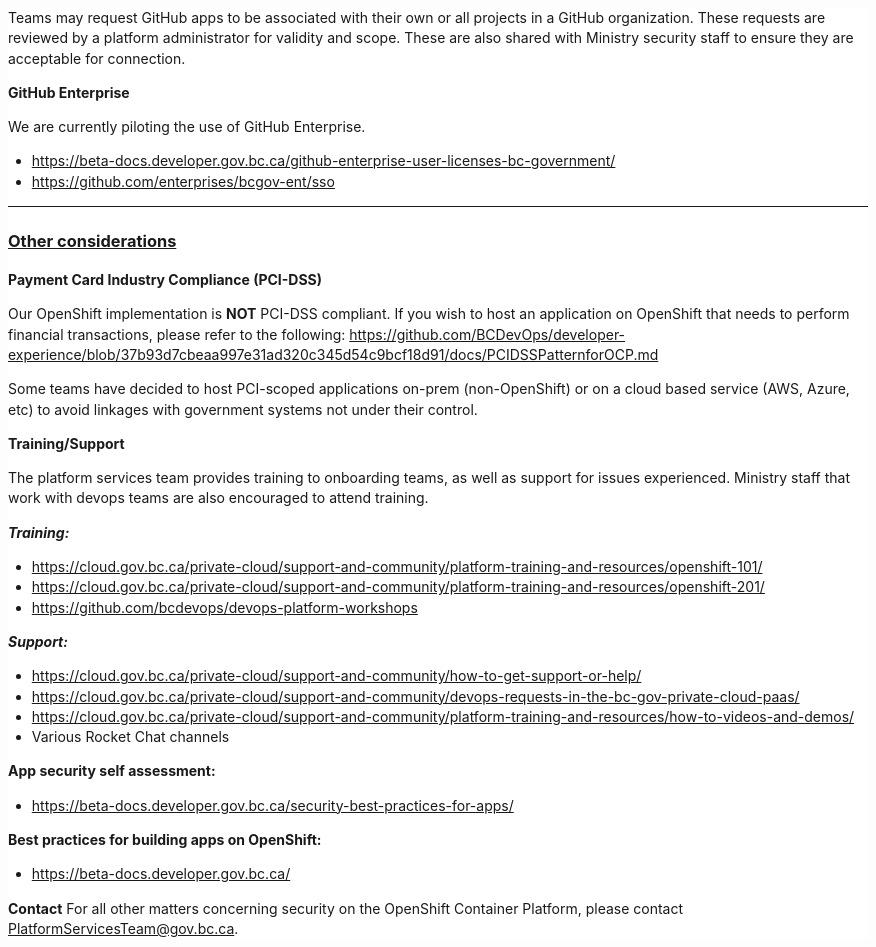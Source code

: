 Teams may request GitHub apps to be associated with their own or all projects in a GitHub organization.  These requests are reviewed by a platform administrator for validity and scope.  These are also shared with Ministry security staff to ensure they are acceptable for connection.

**GitHub Enterprise**

We are currently piloting the use of GitHub Enterprise.  
- https://beta-docs.developer.gov.bc.ca/github-enterprise-user-licenses-bc-government/
- https://github.com/enterprises/bcgov-ent/sso

------
### <a name="other-considerations"></a><u>Other considerations</u>
**Payment Card Industry Compliance (PCI-DSS)**

Our OpenShift implementation is **NOT** PCI-DSS compliant.  If you wish to host an application on OpenShift that needs to perform financial transactions, please refer to the following:  https://github.com/BCDevOps/developer-experience/blob/37b93d7cbeaa997e31ad320c345d54c9bcf18d91/docs/PCIDSSPatternforOCP.md

Some teams have decided to host PCI-scoped applications on-prem (non-OpenShift) or on a cloud based service (AWS, Azure, etc) to avoid linkages with government systems not under their control.

**Training/Support**

The platform services team provides training to onboarding teams, as well as support for issues experienced.  Ministry staff that work with devops teams are also encouraged to attend training.

***Training:***
- https://cloud.gov.bc.ca/private-cloud/support-and-community/platform-training-and-resources/openshift-101/
- https://cloud.gov.bc.ca/private-cloud/support-and-community/platform-training-and-resources/openshift-201/
- https://github.com/bcdevops/devops-platform-workshops

***Support:***
- https://cloud.gov.bc.ca/private-cloud/support-and-community/how-to-get-support-or-help/
- https://cloud.gov.bc.ca/private-cloud/support-and-community/devops-requests-in-the-bc-gov-private-cloud-paas/
- https://cloud.gov.bc.ca/private-cloud/support-and-community/platform-training-and-resources/how-to-videos-and-demos/
- Various Rocket Chat channels

**App security self assessment:**
- https://beta-docs.developer.gov.bc.ca/security-best-practices-for-apps/

**Best practices for building apps on OpenShift:**
- https://beta-docs.developer.gov.bc.ca/

**Contact**
For all other matters concerning security on the OpenShift Container Platform, please contact PlatformServicesTeam@gov.bc.ca.
